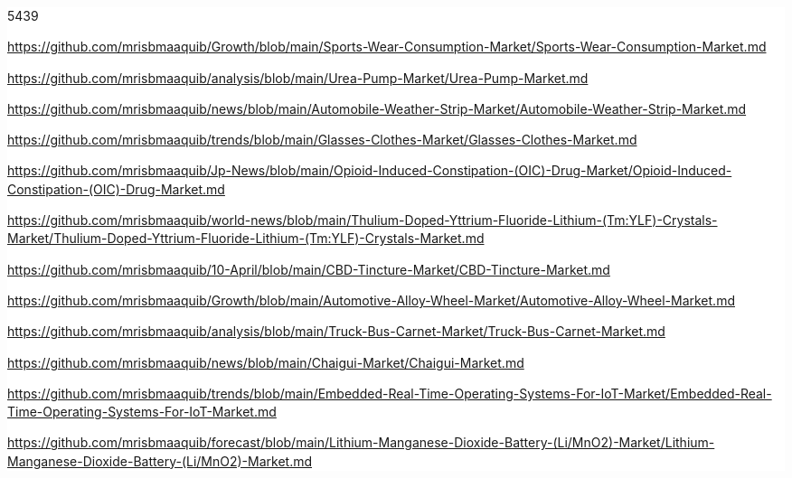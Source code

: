 5439</p><p><a href="https://github.com/mrisbmaaquib/Growth/blob/main/Sports-Wear-Consumption-Market/Sports-Wear-Consumption-Market.md">https://github.com/mrisbmaaquib/Growth/blob/main/Sports-Wear-Consumption-Market/Sports-Wear-Consumption-Market.md</a></p><p><a href="https://github.com/mrisbmaaquib/analysis/blob/main/Urea-Pump-Market/Urea-Pump-Market.md">https://github.com/mrisbmaaquib/analysis/blob/main/Urea-Pump-Market/Urea-Pump-Market.md</a></p><p><a href="https://github.com/mrisbmaaquib/news/blob/main/Automobile-Weather-Strip-Market/Automobile-Weather-Strip-Market.md">https://github.com/mrisbmaaquib/news/blob/main/Automobile-Weather-Strip-Market/Automobile-Weather-Strip-Market.md</a></p><p><a href="https://github.com/mrisbmaaquib/trends/blob/main/Glasses-Clothes-Market/Glasses-Clothes-Market.md">https://github.com/mrisbmaaquib/trends/blob/main/Glasses-Clothes-Market/Glasses-Clothes-Market.md</a></p><p><a href="https://github.com/mrisbmaaquib/Jp-News/blob/main/Opioid-Induced-Constipation-(OIC)-Drug-Market/Opioid-Induced-Constipation-(OIC)-Drug-Market.md">https://github.com/mrisbmaaquib/Jp-News/blob/main/Opioid-Induced-Constipation-(OIC)-Drug-Market/Opioid-Induced-Constipation-(OIC)-Drug-Market.md</a></p><p><a href="https://github.com/mrisbmaaquib/world-news/blob/main/Thulium-Doped-Yttrium-Fluoride-Lithium-(Tm:YLF)-Crystals-Market/Thulium-Doped-Yttrium-Fluoride-Lithium-(Tm:YLF)-Crystals-Market.md">https://github.com/mrisbmaaquib/world-news/blob/main/Thulium-Doped-Yttrium-Fluoride-Lithium-(Tm:YLF)-Crystals-Market/Thulium-Doped-Yttrium-Fluoride-Lithium-(Tm:YLF)-Crystals-Market.md</a></p><p><a href="https://github.com/mrisbmaaquib/10-April/blob/main/CBD-Tincture-Market/CBD-Tincture-Market.md">https://github.com/mrisbmaaquib/10-April/blob/main/CBD-Tincture-Market/CBD-Tincture-Market.md</a></p><p><a href="https://github.com/mrisbmaaquib/Growth/blob/main/Automotive-Alloy-Wheel-Market/Automotive-Alloy-Wheel-Market.md">https://github.com/mrisbmaaquib/Growth/blob/main/Automotive-Alloy-Wheel-Market/Automotive-Alloy-Wheel-Market.md</a></p><p><a href="https://github.com/mrisbmaaquib/analysis/blob/main/Truck-Bus-Carnet-Market/Truck-Bus-Carnet-Market.md">https://github.com/mrisbmaaquib/analysis/blob/main/Truck-Bus-Carnet-Market/Truck-Bus-Carnet-Market.md</a></p><p><a href="https://github.com/mrisbmaaquib/news/blob/main/Chaigui-Market/Chaigui-Market.md">https://github.com/mrisbmaaquib/news/blob/main/Chaigui-Market/Chaigui-Market.md</a></p><p><a href="https://github.com/mrisbmaaquib/trends/blob/main/Embedded-Real-Time-Operating-Systems-For-IoT-Market/Embedded-Real-Time-Operating-Systems-For-IoT-Market.md">https://github.com/mrisbmaaquib/trends/blob/main/Embedded-Real-Time-Operating-Systems-For-IoT-Market/Embedded-Real-Time-Operating-Systems-For-IoT-Market.md</a></p><p><a href="https://github.com/mrisbmaaquib/forecast/blob/main/Lithium-Manganese-Dioxide-Battery-(Li/MnO2)-Market/Lithium-Manganese-Dioxide-Battery-(Li/MnO2)-Market.md">https://github.com/mrisbmaaquib/forecast/blob/main/Lithium-Manganese-Dioxide-Battery-(Li/MnO2)-Market/Lithium-Manganese-Dioxide-Battery-(Li/MnO2)-Market.md</a></p>

